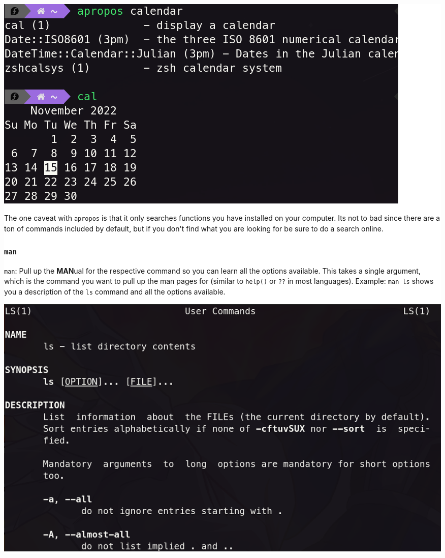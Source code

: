 ![Apropos example](/assets/imgs/apropos.png)

The one caveat with `apropos` is that it only searches functions you have installed on your computer.
Its not to bad since there are a ton of commands included by default, but if you don't find what you are looking for be sure to do a search online.

### `man`

`man`: Pull up the **MAN**ual for the respective command so you can learn all the options available.
This takes a single argument, which is the command you want to pull up the man pages for (similar to `help()` or `??` in most languages).
Example: `man ls` shows you a description of the `ls` command and all the options available.

![Man Example](/assets/imgs/man.png)
